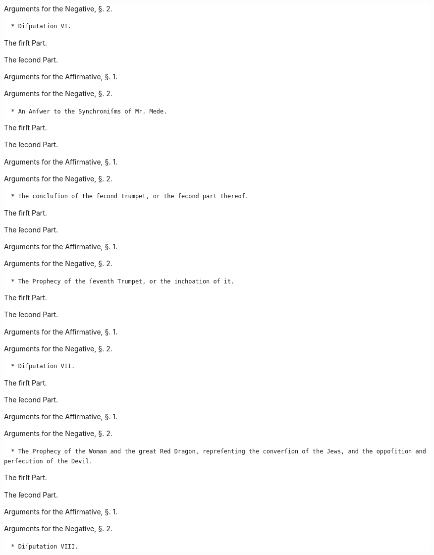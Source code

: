 Arguments for the Negative, §. 2.

      * Diſputation VI.

The firſt Part.

The ſecond Part.

Arguments for the Affirmative, §. 1.

Arguments for the Negative, §. 2.

      * An Anſwer to the Synchroniſms of Mr. Mede.

The firſt Part.

The ſecond Part.

Arguments for the Affirmative, §. 1.

Arguments for the Negative, §. 2.

      * The concluſion of the ſecond Trumpet, or the ſecond part thereof.

The firſt Part.

The ſecond Part.

Arguments for the Affirmative, §. 1.

Arguments for the Negative, §. 2.

      * The Prophecy of the ſeventh Trumpet, or the inchoation of it.

The firſt Part.

The ſecond Part.

Arguments for the Affirmative, §. 1.

Arguments for the Negative, §. 2.

      * Diſputation VII.

The firſt Part.

The ſecond Part.

Arguments for the Affirmative, §. 1.

Arguments for the Negative, §. 2.

      * The Prophecy of the Woman and the great Red Dragon, repreſenting the converſion of the Jews, and the oppoſition and perſecution of the Devil.

The firſt Part.

The ſecond Part.

Arguments for the Affirmative, §. 1.

Arguments for the Negative, §. 2.

      * Diſputation VIII.
